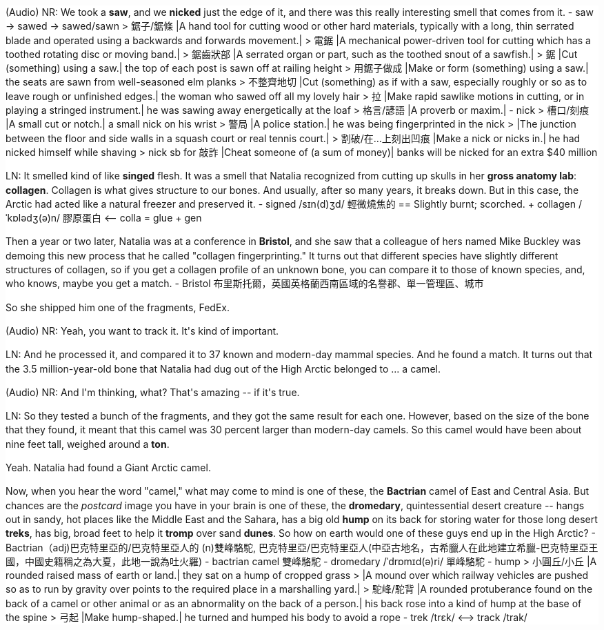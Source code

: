 (Audio) NR: We took a **saw**, and we **nicked** just the edge of it, and there was this really interesting smell that comes from it. 
	- saw -> sawed -> sawed/sawn
		> 鋸子/鋸條 |A hand tool for cutting wood or other hard materials, typically with a long, thin serrated blade and operated using a backwards and forwards movement.|
		> 電鋸 |A mechanical power-driven tool for cutting which has a toothed rotating disc or moving band.|
		> 鋸齒狀部 |A serrated organ or part, such as the toothed snout of a sawfish.|
		> 鋸 |Cut (something) using a saw.| the top of each post is sawn off at railing height
		> 用鋸子做成 |Make or form (something) using a saw.| the seats are sawn from well-seasoned elm planks
		> 不整齊地切 |Cut (something) as if with a saw, especially roughly or so as to leave rough or unfinished edges.| the woman who sawed off all my lovely hair
		> 拉 |Make rapid sawlike motions in cutting, or in playing a stringed instrument.| he was sawing away energetically at the loaf
		> 格言/諺語 |A proverb or maxim.|
	- nick
		> 槽口/刻痕 |A small cut or notch.| a small nick on his wrist
		> 警局 |A police station.| he was being fingerprinted in the nick
		> |The junction between the floor and side walls in a squash court or real tennis court.|
		> 割破/在…上刻出凹痕 |Make a nick or nicks in.| he had nicked himself while shaving
		> nick sb for 敲詐 |Cheat someone of (a sum of money)| banks will be nicked for an extra $40 million

LN: It smelled kind of like **singed** flesh. It was a smell that Natalia recognized from cutting up skulls in her **gross anatomy lab**: **collagen**. Collagen is what gives structure to our bones. And usually, after so many years, it breaks down. But in this case, the Arctic had acted like a natural freezer and preserved it. 
	- signed /sɪn(d)ʒd/ 輕微燒焦的 == Slightly burnt; scorched.
	+ collagen /ˈkɒlədʒ(ə)n/ 膠原蛋白 <-- colla = glue + gen

Then a year or two later, Natalia was at a conference in **Bristol**, and she saw that a colleague of hers named Mike Buckley was demoing this new process that he called "collagen fingerprinting." It turns out that different species have slightly different structures of collagen, so if you get a collagen profile of an unknown bone, you can compare it to those of known species, and, who knows, maybe you get a match. 
	- Bristol 布里斯托爾，英國英格蘭西南區域的名譽郡、單一管理區、城市

So she shipped him one of the fragments, FedEx. 

(Audio) NR: Yeah, you want to track it. It's kind of important. 

LN: And he processed it, and compared it to 37 known and modern-day mammal species. And he found a match. It turns out that the 3.5 million-year-old bone that Natalia had dug out of the High Arctic belonged to ... a camel. 

(Audio) NR: And I'm thinking, what? That's amazing -- if it's true. 

LN: So they tested a bunch of the fragments, and they got the same result for each one. However, based on the size of the bone that they found, it meant that this camel was 30 percent larger than modern-day camels. So this camel would have been about nine feet tall, weighed around a **ton**. 

Yeah. Natalia had found a Giant Arctic camel. 

Now, when you hear the word "camel," what may come to mind is one of these, the **Bactrian** camel of East and Central Asia. But chances are the *postcard* image you have in your brain is one of these, the **dromedary**, quintessential desert creature -- hangs out in sandy, hot places like the Middle East and the Sahara, has a big old **hump** on its back for storing water for those long desert **treks**, has big, broad feet to help it **tromp** over sand **dunes**. So how on earth would one of these guys end up in the High Arctic? 
	- Bactrian（adj)巴克特里亞的/巴克特里亞人的 (n)雙峰駱駝, 巴克特里亞/巴克特里亞人(中亞古地名，古希臘人在此地建立希臘-巴克特里亞王國，中國史籍稱之為大夏，此地一說為吐火羅)
	- bactrian camel 雙峰駱駝
	- dromedary /ˈdrɒmɪd(ə)ri/ 單峰駱駝
	- hump
		> 小圓丘/小丘 |A rounded raised mass of earth or land.| they sat on a hump of cropped grass
		> |A mound over which railway vehicles are pushed so as to run by gravity over points to the required place in a marshalling yard.|
		> 駝峰/駝背 |A rounded protuberance found on the back of a camel or other animal or as an abnormality on the back of a person.| his back rose into a kind of hump at the base of the spine
		> 弓起 |Make hump-shaped.| he turned and humped his body to avoid a rope
	- trek /trɛk/ <--> track /trak/ 